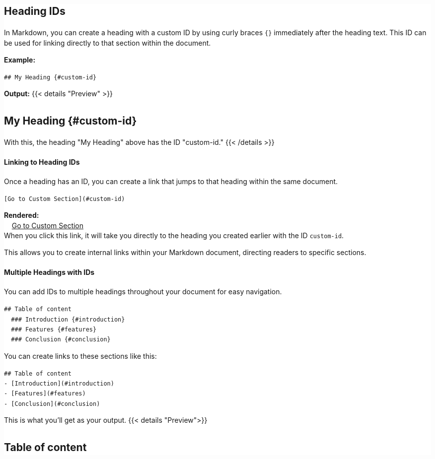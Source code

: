 ## Heading IDs

In Markdown, you can create a heading with a custom ID by using curly braces `{}` immediately after the heading text. This ID can be used for linking directly to that section within the document.

**Example:**

`## My Heading {#custom-id}`

**Output:**
{{< details "Preview" >}}

## My Heading {#custom-id}

With this, the heading "My Heading" above has the ID "custom-id."
{{< /details >}}

#### Linking to Heading IDs

Once a heading has an ID, you can create a link that jumps to that heading within the same document.

    [Go to Custom Section](#custom-id)

**Rendered:**  
&nbsp;&nbsp;&nbsp;&nbsp;[Go to Custom Section](#custom-id)  
When you click this link, it will take you directly to the heading you created earlier with the ID `custom-id`.

This allows you to create internal links within your Markdown document, directing readers to specific sections.

#### Multiple Headings with IDs

You can add IDs to multiple headings throughout your document for easy navigation.

```
## Table of content
  ### Introduction {#introduction}
  ### Features {#features}
  ### Conclusion {#conclusion}
```

You can create links to these sections like this:

```
## Table of content
- [Introduction](#introduction)
- [Features](#features)
- [Conclusion](#conclusion)
```

This is what you’ll get as your output.
{{< details "Preview">}}

## Table of content
